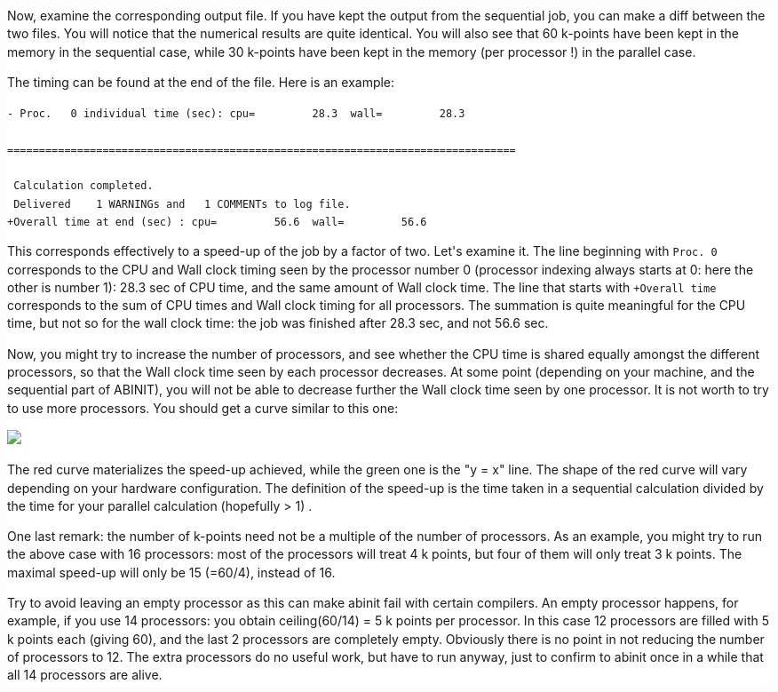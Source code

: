 
Now, examine the corresponding output file. If you have kept the output from
the sequential job, you can make a diff between the two files. You will notice
that the numerical results are quite identical. You will also see that 60
k-points have been kept in the memory in the sequential case, while 30
k-points have been kept in the memory (per processor !) in the parallel case.

The timing can be found at the end of the file. Here is an example:

    
    
    - Proc.   0 individual time (sec): cpu=         28.3  wall=         28.3
    
    ================================================================================
    
     Calculation completed.
     Delivered    1 WARNINGs and   1 COMMENTs to log file.
    +Overall time at end (sec) : cpu=         56.6  wall=         56.6
    

This corresponds effectively to a speed-up of the job by a factor of two.
Let's examine it. The line beginning with `Proc. 0` corresponds to the CPU and
Wall clock timing seen by the processor number 0 (processor indexing always
starts at 0: here the other is number 1): 28.3 sec of CPU time, and the same
amount of Wall clock time. The line that starts with `+Overall time`
corresponds to the sum of CPU times and Wall clock timing for all processors.
The summation is quite meaningful for the CPU time, but not so for the wall
clock time: the job was finished after 28.3 sec, and not 56.6 sec.

Now, you might try to increase the number of processors, and see whether the
CPU time is shared equally amongst the different processors, so that the Wall
clock time seen by each processor decreases. At some point (depending on your
machine, and the sequential part of ABINIT), you will not be able to decrease
further the Wall clock time seen by one processor. It is not worth to try to
use more processors. You should get a curve similar to this one:

![](../documents/lesson_basepar/lesson_basepar_speedup.png)

The red curve materializes the speed-up achieved, while the green one is the
"y = x" line. The shape of the red curve will vary depending on your hardware
configuration. The definition of the speed-up is the time taken in a
sequential calculation divided by the time for your parallel calculation
(hopefully &gt; 1) .

One last remark: the number of k-points need not be a multiple of the number
of processors. As an example, you might try to run the above case with 16
processors: most of the processors will treat 4 k points, but four of them
will only treat 3 k points. The maximal speed-up will only be 15 (=60/4),
instead of 16.

Try to avoid leaving an empty processor as this can make abinit fail with
certain compilers. An empty processor happens, for example, if you use 14
processors: you obtain ceiling(60/14) = 5 k points per processor. In this case
12 processors are filled with 5 k points each (giving 60), and the last 2
processors are completely empty. Obviously there is no point in not reducing
the number of processors to 12. The extra processors do no useful work, but
have to run anyway, just to confirm to abinit once in a while that all 14
processors are alive.
